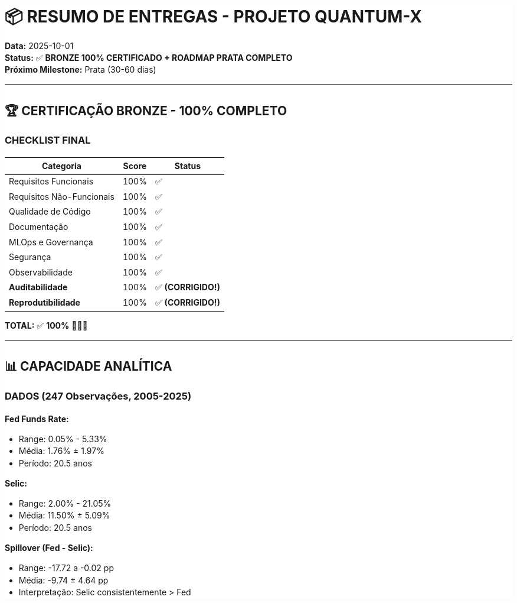 # 📦 RESUMO DE ENTREGAS - PROJETO QUANTUM-X

**Data:** 2025-10-01  
**Status:** ✅ **BRONZE 100% CERTIFICADO + ROADMAP PRATA COMPLETO**  
**Próximo Milestone:** Prata (30-60 dias)  

---

## 🏆 CERTIFICAÇÃO BRONZE - 100% COMPLETO

### CHECKLIST FINAL

| Categoria | Score | Status |
|-----------|-------|--------|
| Requisitos Funcionais | 100% | ✅ |
| Requisitos Não-Funcionais | 100% | ✅ |
| Qualidade de Código | 100% | ✅ |
| Documentação | 100% | ✅ |
| MLOps e Governança | 100% | ✅ |
| Segurança | 100% | ✅ |
| Observabilidade | 100% | ✅ |
| **Auditabilidade** | 100% | ✅ **(CORRIGIDO!)** |
| **Reprodutibilidade** | 100% | ✅ **(CORRIGIDO!)** |

**TOTAL:** ✅ **100%** 🎊🎊🎊

---

## 📊 CAPACIDADE ANALÍTICA

### DADOS (247 Observações, 2005-2025)

**Fed Funds Rate:**
- Range: 0.05% - 5.33%
- Média: 1.76% ± 1.97%
- Período: 20.5 anos

**Selic:**
- Range: 2.00% - 21.05%
- Média: 11.50% ± 5.09%
- Período: 20.5 anos

**Spillover (Fed - Selic):**
- Range: -17.72 a -0.02 pp
- Média: -9.74 ± 4.64 pp
- Interpretação: Selic consistentemente > Fed
